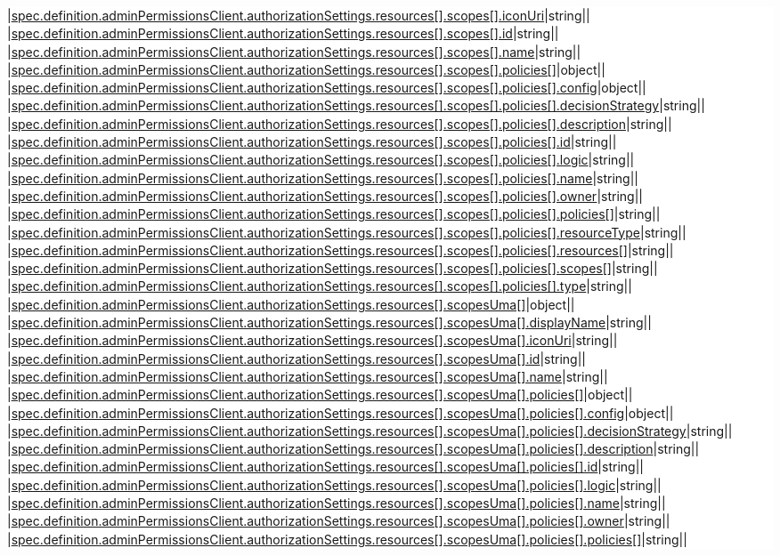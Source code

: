 |[spec.definition.adminPermissionsClient.authorizationSettings.resources[].scopes[].iconUri](#specdefinitionadminpermissionsclientauthorizationsettingsresourcesscopesiconuri)|string||
|[spec.definition.adminPermissionsClient.authorizationSettings.resources[].scopes[].id](#specdefinitionadminpermissionsclientauthorizationsettingsresourcesscopesid)|string||
|[spec.definition.adminPermissionsClient.authorizationSettings.resources[].scopes[].name](#specdefinitionadminpermissionsclientauthorizationsettingsresourcesscopesname)|string||
|[spec.definition.adminPermissionsClient.authorizationSettings.resources[].scopes[].policies[]](#specdefinitionadminpermissionsclientauthorizationsettingsresourcesscopespolicies)|object||
|[spec.definition.adminPermissionsClient.authorizationSettings.resources[].scopes[].policies[].config](#specdefinitionadminpermissionsclientauthorizationsettingsresourcesscopespoliciesconfig)|object||
|[spec.definition.adminPermissionsClient.authorizationSettings.resources[].scopes[].policies[].decisionStrategy](#specdefinitionadminpermissionsclientauthorizationsettingsresourcesscopespoliciesdecisionstrategy)|string||
|[spec.definition.adminPermissionsClient.authorizationSettings.resources[].scopes[].policies[].description](#specdefinitionadminpermissionsclientauthorizationsettingsresourcesscopespoliciesdescription)|string||
|[spec.definition.adminPermissionsClient.authorizationSettings.resources[].scopes[].policies[].id](#specdefinitionadminpermissionsclientauthorizationsettingsresourcesscopespoliciesid)|string||
|[spec.definition.adminPermissionsClient.authorizationSettings.resources[].scopes[].policies[].logic](#specdefinitionadminpermissionsclientauthorizationsettingsresourcesscopespolicieslogic)|string||
|[spec.definition.adminPermissionsClient.authorizationSettings.resources[].scopes[].policies[].name](#specdefinitionadminpermissionsclientauthorizationsettingsresourcesscopespoliciesname)|string||
|[spec.definition.adminPermissionsClient.authorizationSettings.resources[].scopes[].policies[].owner](#specdefinitionadminpermissionsclientauthorizationsettingsresourcesscopespoliciesowner)|string||
|[spec.definition.adminPermissionsClient.authorizationSettings.resources[].scopes[].policies[].policies[]](#specdefinitionadminpermissionsclientauthorizationsettingsresourcesscopespoliciespolicies)|string||
|[spec.definition.adminPermissionsClient.authorizationSettings.resources[].scopes[].policies[].resourceType](#specdefinitionadminpermissionsclientauthorizationsettingsresourcesscopespoliciesresourcetype)|string||
|[spec.definition.adminPermissionsClient.authorizationSettings.resources[].scopes[].policies[].resources[]](#specdefinitionadminpermissionsclientauthorizationsettingsresourcesscopespoliciesresources)|string||
|[spec.definition.adminPermissionsClient.authorizationSettings.resources[].scopes[].policies[].scopes[]](#specdefinitionadminpermissionsclientauthorizationsettingsresourcesscopespoliciesscopes)|string||
|[spec.definition.adminPermissionsClient.authorizationSettings.resources[].scopes[].policies[].type](#specdefinitionadminpermissionsclientauthorizationsettingsresourcesscopespoliciestype)|string||
|[spec.definition.adminPermissionsClient.authorizationSettings.resources[].scopesUma[]](#specdefinitionadminpermissionsclientauthorizationsettingsresourcesscopesuma)|object||
|[spec.definition.adminPermissionsClient.authorizationSettings.resources[].scopesUma[].displayName](#specdefinitionadminpermissionsclientauthorizationsettingsresourcesscopesumadisplayname)|string||
|[spec.definition.adminPermissionsClient.authorizationSettings.resources[].scopesUma[].iconUri](#specdefinitionadminpermissionsclientauthorizationsettingsresourcesscopesumaiconuri)|string||
|[spec.definition.adminPermissionsClient.authorizationSettings.resources[].scopesUma[].id](#specdefinitionadminpermissionsclientauthorizationsettingsresourcesscopesumaid)|string||
|[spec.definition.adminPermissionsClient.authorizationSettings.resources[].scopesUma[].name](#specdefinitionadminpermissionsclientauthorizationsettingsresourcesscopesumaname)|string||
|[spec.definition.adminPermissionsClient.authorizationSettings.resources[].scopesUma[].policies[]](#specdefinitionadminpermissionsclientauthorizationsettingsresourcesscopesumapolicies)|object||
|[spec.definition.adminPermissionsClient.authorizationSettings.resources[].scopesUma[].policies[].config](#specdefinitionadminpermissionsclientauthorizationsettingsresourcesscopesumapoliciesconfig)|object||
|[spec.definition.adminPermissionsClient.authorizationSettings.resources[].scopesUma[].policies[].decisionStrategy](#specdefinitionadminpermissionsclientauthorizationsettingsresourcesscopesumapoliciesdecisionstrategy)|string||
|[spec.definition.adminPermissionsClient.authorizationSettings.resources[].scopesUma[].policies[].description](#specdefinitionadminpermissionsclientauthorizationsettingsresourcesscopesumapoliciesdescription)|string||
|[spec.definition.adminPermissionsClient.authorizationSettings.resources[].scopesUma[].policies[].id](#specdefinitionadminpermissionsclientauthorizationsettingsresourcesscopesumapoliciesid)|string||
|[spec.definition.adminPermissionsClient.authorizationSettings.resources[].scopesUma[].policies[].logic](#specdefinitionadminpermissionsclientauthorizationsettingsresourcesscopesumapolicieslogic)|string||
|[spec.definition.adminPermissionsClient.authorizationSettings.resources[].scopesUma[].policies[].name](#specdefinitionadminpermissionsclientauthorizationsettingsresourcesscopesumapoliciesname)|string||
|[spec.definition.adminPermissionsClient.authorizationSettings.resources[].scopesUma[].policies[].owner](#specdefinitionadminpermissionsclientauthorizationsettingsresourcesscopesumapoliciesowner)|string||
|[spec.definition.adminPermissionsClient.authorizationSettings.resources[].scopesUma[].policies[].policies[]](#specdefinitionadminpermissionsclientauthorizationsettingsresourcesscopesumapoliciespolicies)|string||